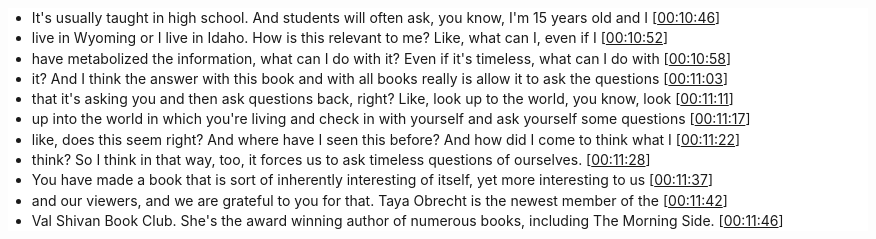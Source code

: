 *  It's usually taught in high school. And students will often ask, you know, I'm 15 years old and I [[00:10:46](https://www.youtube.com/watch?v=ZhgMdCyGhXs&t=646.5799999999999s)]
*  live in Wyoming or I live in Idaho. How is this relevant to me? Like, what can I, even if I [[00:10:52](https://www.youtube.com/watch?v=ZhgMdCyGhXs&t=652.02s)]
*  have metabolized the information, what can I do with it? Even if it's timeless, what can I do with [[00:10:58](https://www.youtube.com/watch?v=ZhgMdCyGhXs&t=658.8199999999999s)]
*  it? And I think the answer with this book and with all books really is allow it to ask the questions [[00:11:03](https://www.youtube.com/watch?v=ZhgMdCyGhXs&t=663.54s)]
*  that it's asking you and then ask questions back, right? Like, look up to the world, you know, look [[00:11:11](https://www.youtube.com/watch?v=ZhgMdCyGhXs&t=671.38s)]
*  up into the world in which you're living and check in with yourself and ask yourself some questions [[00:11:17](https://www.youtube.com/watch?v=ZhgMdCyGhXs&t=677.3s)]
*  like, does this seem right? And where have I seen this before? And how did I come to think what I [[00:11:22](https://www.youtube.com/watch?v=ZhgMdCyGhXs&t=682.5s)]
*  think? So I think in that way, too, it forces us to ask timeless questions of ourselves. [[00:11:28](https://www.youtube.com/watch?v=ZhgMdCyGhXs&t=688.74s)]
*  You have made a book that is sort of inherently interesting of itself, yet more interesting to us [[00:11:37](https://www.youtube.com/watch?v=ZhgMdCyGhXs&t=697.14s)]
*  and our viewers, and we are grateful to you for that. Taya Obrecht is the newest member of the [[00:11:42](https://www.youtube.com/watch?v=ZhgMdCyGhXs&t=702.02s)]
*  Val Shivan Book Club. She's the award winning author of numerous books, including The Morning Side. [[00:11:46](https://www.youtube.com/watch?v=ZhgMdCyGhXs&t=706.58s)]
